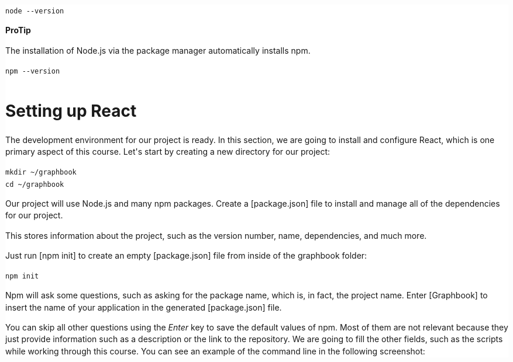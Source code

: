 ```
node --version
```

**ProTip**

The installation of Node.js via the package manager automatically installs npm.

```
npm --version
```

Setting up React
================

The development environment for our project is ready. In this section,
we are going to install and configure React, which is one primary aspect
of this course. Let\'s start by creating a new directory for our project:

```
mkdir ~/graphbook
cd ~/graphbook
```


Our project will use Node.js and many npm packages. Create a
[package.json] file to install and manage all of the dependencies
for our project.

This stores information about the project, such as the version number,
name, dependencies, and much more.

Just run [npm init] to create an empty [package.json] file from inside of the graphbook folder:

```
npm init
```


Npm will ask some questions, such as asking for the package name, which
is, in fact, the project name. Enter [Graphbook] to insert the
name of your application in the generated [package.json] file.


You can skip all other questions using the *Enter* key to save the
default values of npm. Most of them are not relevant because they just
provide information such as a description or the link to the repository.
We are going to fill the other fields, such as the scripts while working
through this course. You can see an example of the command line in the
following screenshot:

